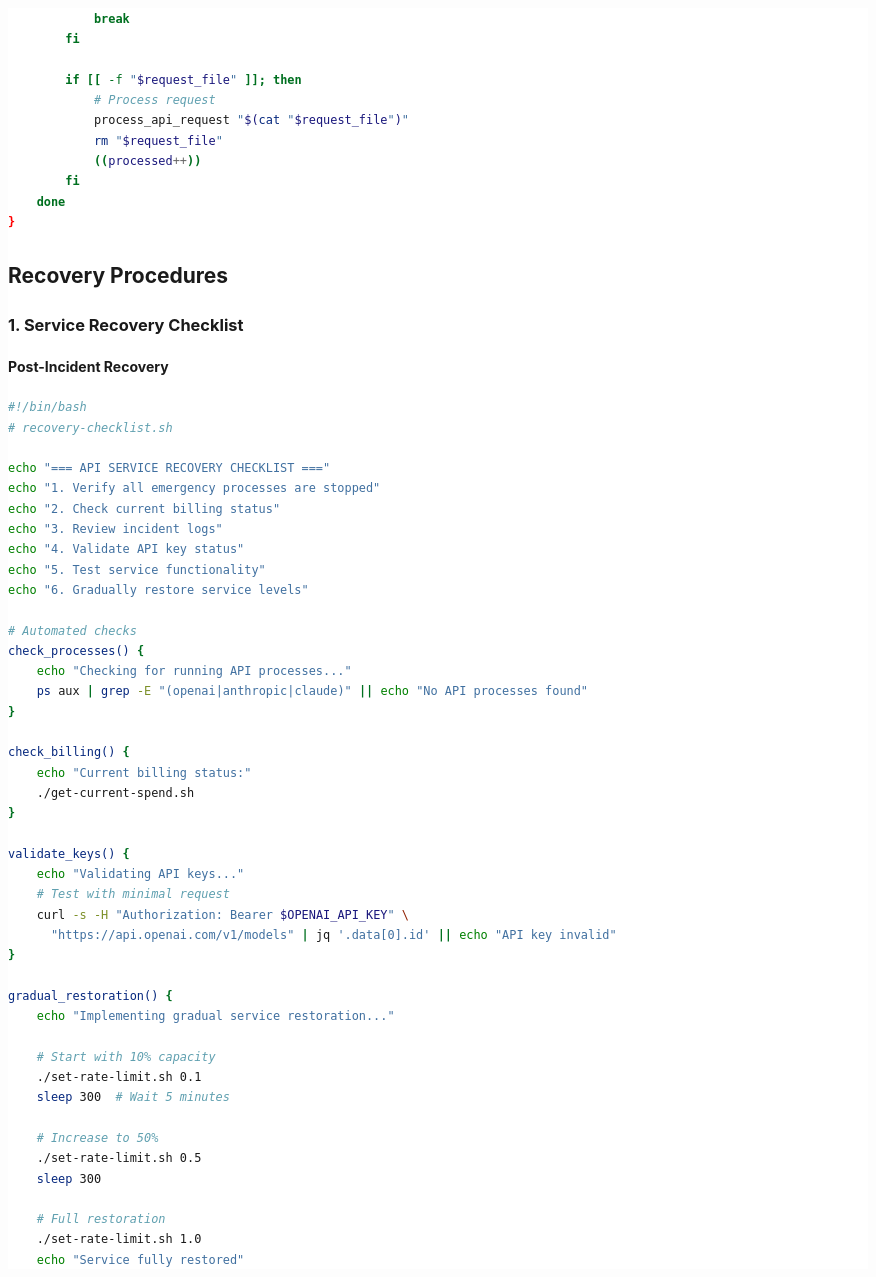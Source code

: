 ```bash
            break
        fi
        
        if [[ -f "$request_file" ]]; then
            # Process request
            process_api_request "$(cat "$request_file")"
            rm "$request_file"
            ((processed++))
        fi
    done
}
```

## Recovery Procedures

### 1. Service Recovery Checklist

#### Post-Incident Recovery
```bash
#!/bin/bash
# recovery-checklist.sh

echo "=== API SERVICE RECOVERY CHECKLIST ==="
echo "1. Verify all emergency processes are stopped"
echo "2. Check current billing status"
echo "3. Review incident logs"
echo "4. Validate API key status"
echo "5. Test service functionality"
echo "6. Gradually restore service levels"

# Automated checks
check_processes() {
    echo "Checking for running API processes..."
    ps aux | grep -E "(openai|anthropic|claude)" || echo "No API processes found"
}

check_billing() {
    echo "Current billing status:"
    ./get-current-spend.sh
}

validate_keys() {
    echo "Validating API keys..."
    # Test with minimal request
    curl -s -H "Authorization: Bearer $OPENAI_API_KEY" \
      "https://api.openai.com/v1/models" | jq '.data[0].id' || echo "API key invalid"
}

gradual_restoration() {
    echo "Implementing gradual service restoration..."
    
    # Start with 10% capacity
    ./set-rate-limit.sh 0.1
    sleep 300  # Wait 5 minutes
    
    # Increase to 50%
    ./set-rate-limit.sh 0.5
    sleep 300
    
    # Full restoration
    ./set-rate-limit.sh 1.0
    echo "Service fully restored"
```